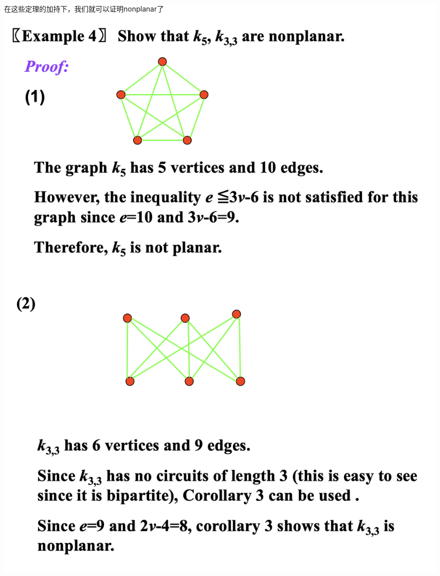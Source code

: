 
在这些定理的加持下，我们就可以证明nonplanar了

![Untitled](Discrete%20Mathematics%20707067c13df14f39b11935dff13def32/Untitled%20178.png)

![Untitled](Discrete%20Mathematics%20707067c13df14f39b11935dff13def32/Untitled%20179.png)
